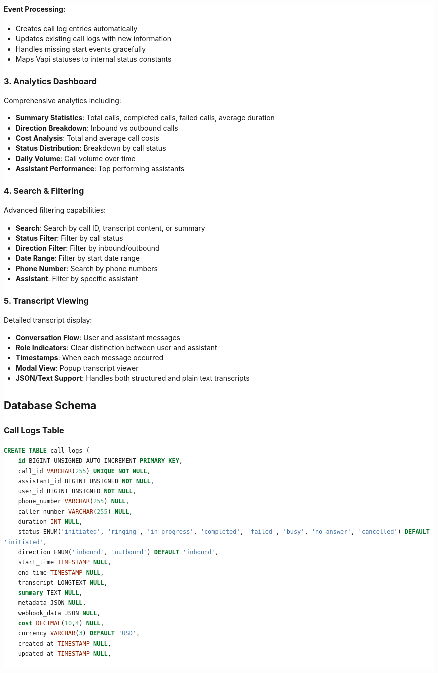 #### Event Processing:
- Creates call log entries automatically
- Updates existing call logs with new information
- Handles missing start events gracefully
- Maps Vapi statuses to internal status constants

### 3. Analytics Dashboard

Comprehensive analytics including:

- **Summary Statistics**: Total calls, completed calls, failed calls, average duration
- **Direction Breakdown**: Inbound vs outbound calls
- **Cost Analysis**: Total and average call costs
- **Status Distribution**: Breakdown by call status
- **Daily Volume**: Call volume over time
- **Assistant Performance**: Top performing assistants

### 4. Search & Filtering

Advanced filtering capabilities:

- **Search**: Search by call ID, transcript content, or summary
- **Status Filter**: Filter by call status
- **Direction Filter**: Filter by inbound/outbound
- **Date Range**: Filter by start date range
- **Phone Number**: Search by phone numbers
- **Assistant**: Filter by specific assistant

### 5. Transcript Viewing

Detailed transcript display:

- **Conversation Flow**: User and assistant messages
- **Role Indicators**: Clear distinction between user and assistant
- **Timestamps**: When each message occurred
- **Modal View**: Popup transcript viewer
- **JSON/Text Support**: Handles both structured and plain text transcripts

## Database Schema

### Call Logs Table

```sql
CREATE TABLE call_logs (
    id BIGINT UNSIGNED AUTO_INCREMENT PRIMARY KEY,
    call_id VARCHAR(255) UNIQUE NOT NULL,
    assistant_id BIGINT UNSIGNED NOT NULL,
    user_id BIGINT UNSIGNED NOT NULL,
    phone_number VARCHAR(255) NULL,
    caller_number VARCHAR(255) NULL,
    duration INT NULL,
    status ENUM('initiated', 'ringing', 'in-progress', 'completed', 'failed', 'busy', 'no-answer', 'cancelled') DEFAULT 'initiated',
    direction ENUM('inbound', 'outbound') DEFAULT 'inbound',
    start_time TIMESTAMP NULL,
    end_time TIMESTAMP NULL,
    transcript LONGTEXT NULL,
    summary TEXT NULL,
    metadata JSON NULL,
    webhook_data JSON NULL,
    cost DECIMAL(10,4) NULL,
    currency VARCHAR(3) DEFAULT 'USD',
    created_at TIMESTAMP NULL,
    updated_at TIMESTAMP NULL,
    
```